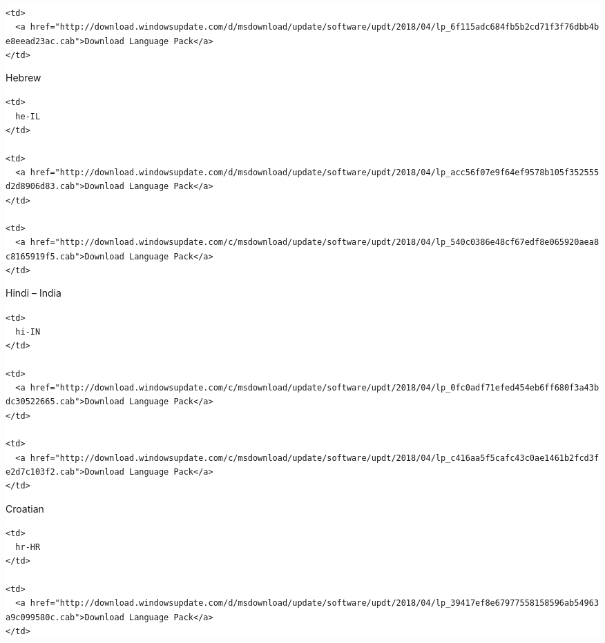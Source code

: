    <td>
      <a href="http://download.windowsupdate.com/d/msdownload/update/software/updt/2018/04/lp_6f115adc684fb5b2cd71f3f76dbb4be8eead23ac.cab">Download Language Pack</a>
    </td>
  </tr>
  
  <tr>
    <td>
      Hebrew
    </td>
    
    <td>
      he-IL
    </td>
    
    <td>
      <a href="http://download.windowsupdate.com/d/msdownload/update/software/updt/2018/04/lp_acc56f07e9f64ef9578b105f352555d2d8906d83.cab">Download Language Pack</a>
    </td>
    
    <td>
      <a href="http://download.windowsupdate.com/c/msdownload/update/software/updt/2018/04/lp_540c0386e48cf67edf8e065920aea8c8165919f5.cab">Download Language Pack</a>
    </td>
  </tr>
  
  <tr>
    <td>
      Hindi – India
    </td>
    
    <td>
      hi-IN
    </td>
    
    <td>
      <a href="http://download.windowsupdate.com/c/msdownload/update/software/updt/2018/04/lp_0fc0adf71efed454eb6ff680f3a43bdc30522665.cab">Download Language Pack</a>
    </td>
    
    <td>
      <a href="http://download.windowsupdate.com/c/msdownload/update/software/updt/2018/04/lp_c416aa5f5cafc43c0ae1461b2fcd3fe2d7c103f2.cab">Download Language Pack</a>
    </td>
  </tr>
  
  <tr>
    <td>
      Croatian
    </td>
    
    <td>
      hr-HR
    </td>
    
    <td>
      <a href="http://download.windowsupdate.com/d/msdownload/update/software/updt/2018/04/lp_39417ef8e67977558158596ab54963a9c099580c.cab">Download Language Pack</a>
    </td>
    